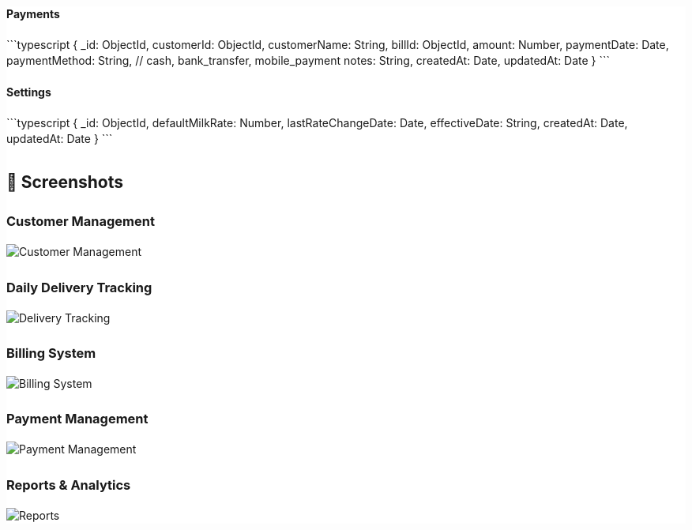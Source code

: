 #### Payments
\`\`\`typescript
{
  _id: ObjectId,
  customerId: ObjectId,
  customerName: String,
  billId: ObjectId,
  amount: Number,
  paymentDate: Date,
  paymentMethod: String, // cash, bank_transfer, mobile_payment
  notes: String,
  createdAt: Date,
  updatedAt: Date
}
\`\`\`

#### Settings
\`\`\`typescript
{
  _id: ObjectId,
  defaultMilkRate: Number,
  lastRateChangeDate: Date,
  effectiveDate: String,
  createdAt: Date,
  updatedAt: Date
}
\`\`\`

## 📱 Screenshots

### Customer Management
![Customer Management](![Picture4](https://github.com/user-attachments/assets/cabde1d1-6b71-41c5-afa4-78344ff13ac6)
)

### Daily Delivery Tracking
![Delivery Tracking](![Picture5](https://github.com/user-attachments/assets/0205e516-2ed7-4184-ab09-056129db0284)
)

### Billing System
![Billing System](![Picture5](https://github.com/user-attachments/assets/4637c225-aadc-444c-a6b2-efeb96ec82a3)
)

### Payment Management
![Payment Management](![Picture6](https://github.com/user-attachments/assets/051715c5-b550-4395-af0d-69bcd3c62f5b)
)

### Reports & Analytics
![Reports]()
